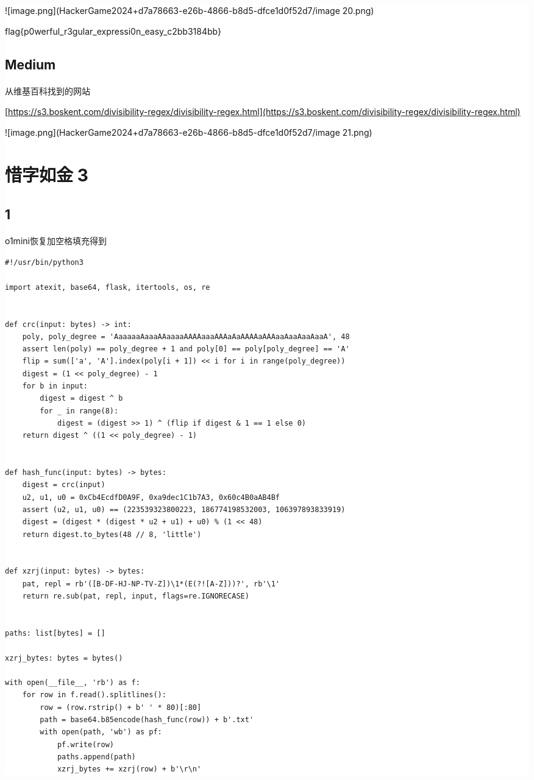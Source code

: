 ![image.png](HackerGame2024+d7a78663-e26b-4866-b8d5-dfce1d0f52d7/image 20.png)

flag{p0werful_r3gular_expressi0n_easy_c2bb3184bb}

## Medium

从维基百科找到的网站

[https://s3.boskent.com/divisibility-regex/divisibility-regex.html](https://s3.boskent.com/divisibility-regex/divisibility-regex.html)

![image.png](HackerGame2024+d7a78663-e26b-4866-b8d5-dfce1d0f52d7/image 21.png)

# 惜字如金 3

## 1

o1mini恢复加空格填充得到

```Plain Text
#!/usr/bin/python3

import atexit, base64, flask, itertools, os, re


def crc(input: bytes) -> int:
    poly, poly_degree = 'AaaaaaAaaaAAaaaaAAAAaaaAAAaAaAAAAaAAAaaAaaAaaAaaA', 48
    assert len(poly) == poly_degree + 1 and poly[0] == poly[poly_degree] == 'A'
    flip = sum(['a', 'A'].index(poly[i + 1]) << i for i in range(poly_degree))
    digest = (1 << poly_degree) - 1
    for b in input:
        digest = digest ^ b
        for _ in range(8):
            digest = (digest >> 1) ^ (flip if digest & 1 == 1 else 0)
    return digest ^ ((1 << poly_degree) - 1)


def hash_func(input: bytes) -> bytes:
    digest = crc(input)
    u2, u1, u0 = 0xCb4EcdfD0A9F, 0xa9dec1C1b7A3, 0x60c4B0aAB4Bf
    assert (u2, u1, u0) == (223539323800223, 186774198532003, 106397893833919)
    digest = (digest * (digest * u2 + u1) + u0) % (1 << 48)
    return digest.to_bytes(48 // 8, 'little')


def xzrj(input: bytes) -> bytes:
    pat, repl = rb'([B-DF-HJ-NP-TV-Z])\1*(E(?![A-Z]))?', rb'\1'
    return re.sub(pat, repl, input, flags=re.IGNORECASE)


paths: list[bytes] = []

xzrj_bytes: bytes = bytes()

with open(__file__, 'rb') as f:
    for row in f.read().splitlines():
        row = (row.rstrip() + b' ' * 80)[:80]
        path = base64.b85encode(hash_func(row)) + b'.txt'
        with open(path, 'wb') as pf:
            pf.write(row)
            paths.append(path)
            xzrj_bytes += xzrj(row) + b'\r\n'

```